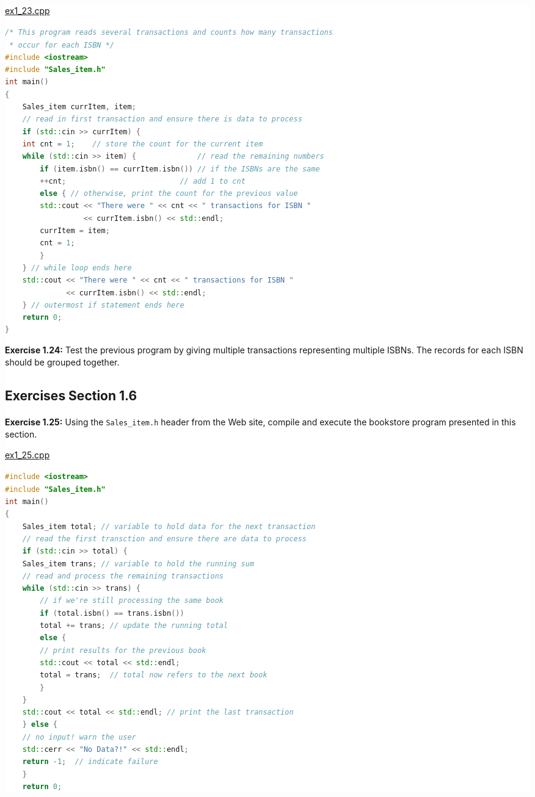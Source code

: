 [ex1_23.cpp](src/ex1_23.cpp)

```cpp
/* This program reads several transactions and counts how many transactions 
 * occur for each ISBN */
#include <iostream>
#include "Sales_item.h"
int main()
{
    Sales_item currItem, item;
    // read in first transaction and ensure there is data to process
    if (std::cin >> currItem) {
	int cnt = 1;    // store the count for the current item
	while (std::cin >> item) {              // read the remaining numbers
	    if (item.isbn() == currItem.isbn()) // if the ISBNs are the same
		++cnt;                          // add 1 to cnt
	    else { // otherwise, print the count for the previous value
		std::cout << "There were " << cnt << " transactions for ISBN "
		          << currItem.isbn() << std::endl;
		currItem = item;
		cnt = 1;
	    }
	} // while loop ends here
	std::cout << "There were " << cnt << " transactions for ISBN "
	          << currItem.isbn() << std::endl;
    } // outermost if statement ends here
    return 0;
}
```
**Exercise 1.24:** Test the previous program by giving multiple transactions representing multiple ISBNs. The records for each ISBN should be grouped together.

## Exercises Section 1.6
**Exercise 1.25:** Using the `Sales_item.h` header from the Web site, compile and execute the bookstore program presented in this section.

[ex1_25.cpp](src/ex1_25.cpp)

```cpp
#include <iostream>
#include "Sales_item.h"
int main()
{
    Sales_item total; // variable to hold data for the next transaction
    // read the first transction and ensure there are data to process
    if (std::cin >> total) {
	Sales_item trans; // variable to hold the running sum
	// read and process the remaining transactions
	while (std::cin >> trans) {
	    // if we're still processing the same book
	    if (total.isbn() == trans.isbn())
		total += trans; // update the running total
	    else {
		// print results for the previous book
		std::cout << total << std::endl;
		total = trans;  // total now refers to the next book
	    }
	}
	std::cout << total << std::endl; // print the last transaction
    } else {
	// no input! warn the user
	std::cerr << "No Data?!" << std::endl;
	return -1;  // indicate failure
    }
    return 0;
```
